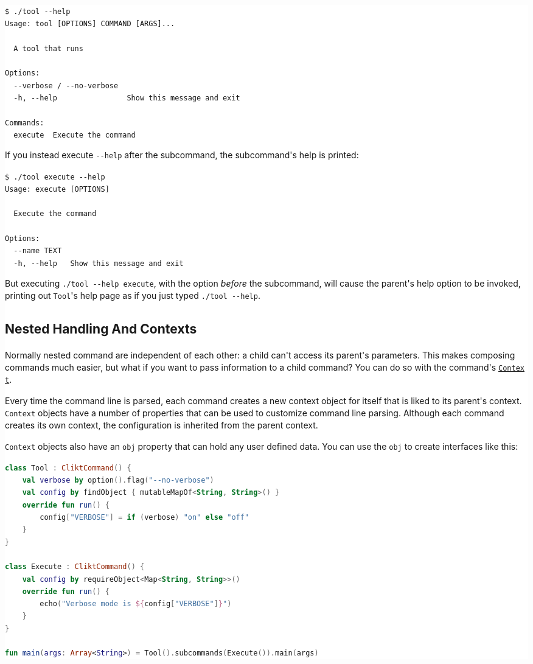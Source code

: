 ```text tab="Usage"
$ ./tool --help
Usage: tool [OPTIONS] COMMAND [ARGS]...

  A tool that runs

Options:
  --verbose / --no-verbose
  -h, --help                Show this message and exit

Commands:
  execute  Execute the command
```

If you instead execute `--help` after the subcommand, the subcommand's
help is printed:

```
$ ./tool execute --help
Usage: execute [OPTIONS]

  Execute the command

Options:
  --name TEXT
  -h, --help   Show this message and exit
```

But executing `./tool --help execute`, with the option _before_ the
subcommand, will cause the parent's help option to be invoked, printing
out `Tool`'s help page as if you just typed `./tool --help`.

## Nested Handling And Contexts

Normally nested command are independent of each other: a child can't
access its parent's parameters. This makes composing commands much
easier, but what if you want to pass information to a child command? You
can do so with the command's [`Context`][Context].

Every time the command line is parsed, each command creates a new
context object for itself that is liked to its parent's context.
`Context` objects have a number of properties that can be used to
customize command line parsing. Although each command creates its own
context, the configuration is inherited from the parent context.

`Context` objects also have an `obj` property that can hold any user
defined data. You can use the `obj` to create interfaces like this:

```kotlin tab="Example"
class Tool : CliktCommand() {
    val verbose by option().flag("--no-verbose")
    val config by findObject { mutableMapOf<String, String>() }
    override fun run() {
        config["VERBOSE"] = if (verbose) "on" else "off"
    }
}

class Execute : CliktCommand() {
    val config by requireObject<Map<String, String>>()
    override fun run() {
        echo("Verbose mode is ${config["VERBOSE"]}")
    }
}

fun main(args: Array<String>) = Tool().subcommands(Execute()).main(args)
```


[subcommands]:                   api/clikt/com.github.ajalt.clikt.core/subcommands.md
[run]:                           api/clikt/com.github.ajalt.clikt.core/-clikt-command/run.md
[CliktCommand]:                  api/clikt/com.github.ajalt.clikt.core/-clikt-command/index.md
[Context]:                       api/clikt/com.github.ajalt.clikt.core/-context/index.md
[findObject]:                    api/clikt/com.github.ajalt.clikt.core/find-object.md
[requireObject]:                 api/clikt/com.github.ajalt.clikt.core/require-object.md
[context]:                       api/clikt/com.github.ajalt.clikt.core/context.md
[printing-to-stdout-and-stderr]: quickstart.md#printing-to-stdout-and-stderr
[deprecating-options]:           options.md#deprecating-options
[issueMessage]:                  api/clikt/com.github.ajalt.clikt.core/-clikt-command/issue-message.md
[customizing-context]:           #customizing-contexts